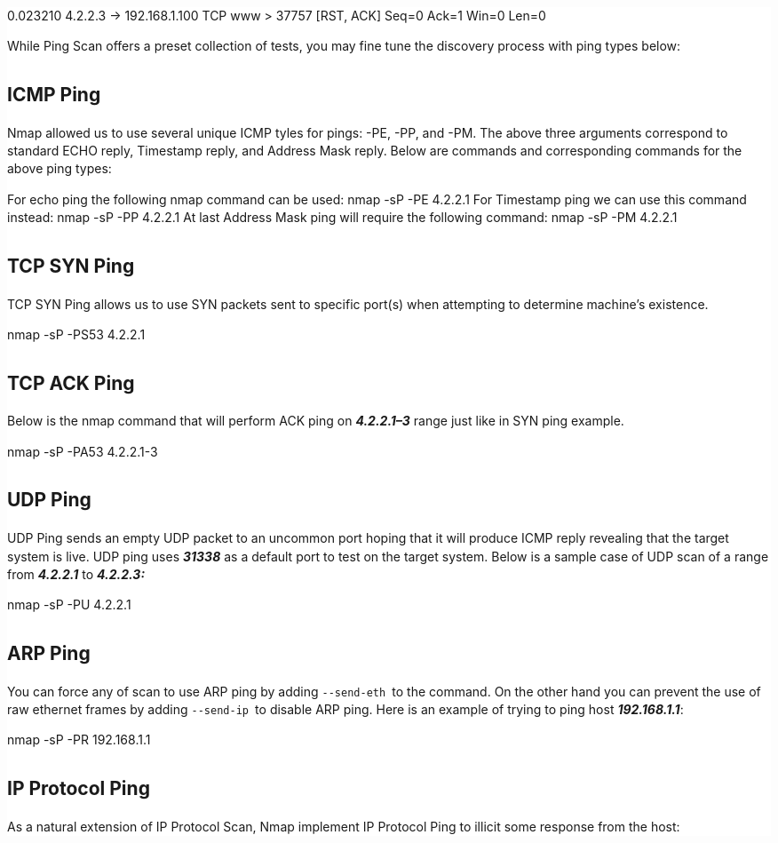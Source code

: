 0.023210 4.2.2.3 -> 192.168.1.100 TCP www > 37757 [RST, ACK] Seq=0 Ack=1 Win=0 Len=0

While Ping Scan offers a preset collection of tests, you may fine tune the discovery process with ping types below:

## ICMP Ping

Nmap allowed us to use several unique ICMP tyles for pings: -PE, -PP, and -PM. The above three arguments correspond to standard ECHO reply, Timestamp reply, and Address Mask reply. Below are commands and corresponding commands for the above ping types:

For echo ping the following nmap command can be used:
nmap -sP -PE 4.2.2.1
For Timestamp ping we can use this command instead:
nmap -sP -PP 4.2.2.1
At last Address Mask ping will require the following command:
nmap -sP -PM 4.2.2.1

## TCP SYN Ping

TCP SYN Ping allows us to use SYN packets sent to specific port(s) when attempting to determine machine’s existence.

nmap -sP -PS53 4.2.2.1

## TCP ACK Ping

Below is the nmap command that will perform ACK ping on ***4.2.2.1–3*** range just like in SYN ping example.

nmap -sP -PA53 4.2.2.1-3

## UDP Ping

UDP Ping sends an empty UDP packet to an uncommon port hoping that it will produce ICMP reply revealing that the target system is live. UDP ping uses ***31338*** as a default port to test on the target system. Below is a sample case of UDP scan of a range from ***4.2.2.1*** to ***4.2.2.3:***

nmap -sP -PU 4.2.2.1

## ARP Ping

You can force any of scan to use ARP ping by adding `--send-eth `to the command. On the other hand you can prevent the use of raw ethernet frames by adding `--send-ip `to disable ARP ping. Here is an example of trying to ping host ***192.168.1.1***:

nmap -sP -PR 192.168.1.1

## IP Protocol Ping

As a natural extension of IP Protocol Scan, Nmap implement IP Protocol Ping to illicit some response from the host:
